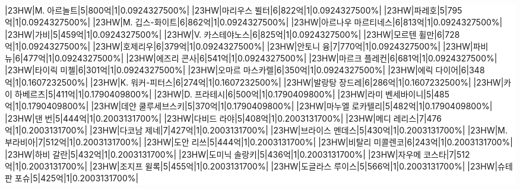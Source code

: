 |23HW|M. 아르놀트|5|800억|1|0.0924327500%|
|23HW|마리우스 뷜터|6|822억|1|0.0924327500%|
|23HW|파레호|5|795억|1|0.0924327500%|
|23HW|M. 깁스-화이트|6|862억|1|0.0924327500%|
|23HW|아르나우 마르티네스|6|813억|1|0.0924327500%|
|23HW|가비|5|459억|1|0.0924327500%|
|23HW|V. 카스테야노스|6|825억|1|0.0924327500%|
|23HW|모르텐 휠만|6|728억|1|0.0924327500%|
|23HW|호제리우|6|379억|1|0.0924327500%|
|23HW|안토니 융|7|770억|1|0.0924327500%|
|23HW|파비뉴|6|477억|1|0.0924327500%|
|23HW|에즈리 콘사|6|541억|1|0.0924327500%|
|23HW|마르크 플레컨|6|681억|1|0.0924327500%|
|23HW|타이릭 미첼|6|301억|1|0.0924327500%|
|23HW|오마르 마스카렐|6|350억|1|0.0924327500%|
|23HW|에릭 다이어|6|348억|1|0.1607232500%|
|23HW|K. 워커-피터스|6|274억|1|0.1607232500%|
|23HW|발랑탕 장드레|6|286억|1|0.1607232500%|
|23HW|카이 하베르츠|5|411억|1|0.1790409800%|
|23HW|D. 프라테시|6|500억|1|0.1790409800%|
|23HW|라미 벤세바이니|5|485억|1|0.1790409800%|
|23HW|데얀 쿨루세브스키|5|370억|1|0.1790409800%|
|23HW|마누엘 로카텔리|5|482억|1|0.1790409800%|
|23HW|댄 번|5|444억|1|0.2003131700%|
|23HW|다비드 라야|5|408억|1|0.2003131700%|
|23HW|메디 레리스|7|476억|1|0.2003131700%|
|23HW|다코남 제네|7|427억|1|0.2003131700%|
|23HW|브라이스 멘데스|5|430억|1|0.2003131700%|
|23HW|M. 부라비아|7|512억|1|0.2003131700%|
|23HW|도안 리쓰|5|444억|1|0.2003131700%|
|23HW|비탈리 미콜렌코|6|243억|1|0.2003131700%|
|23HW|하비 갈란|5|432억|1|0.2003131700%|
|23HW|도미닉 솔랑키|5|436억|1|0.2003131700%|
|23HW|자우메 코스타|7|512억|1|0.2003131700%|
|23HW|조지프 윌록|5|455억|1|0.2003131700%|
|23HW|도글라스 루이스|5|566억|1|0.2003131700%|
|23HW|슈테판 포슈|5|425억|1|0.2003131700%|